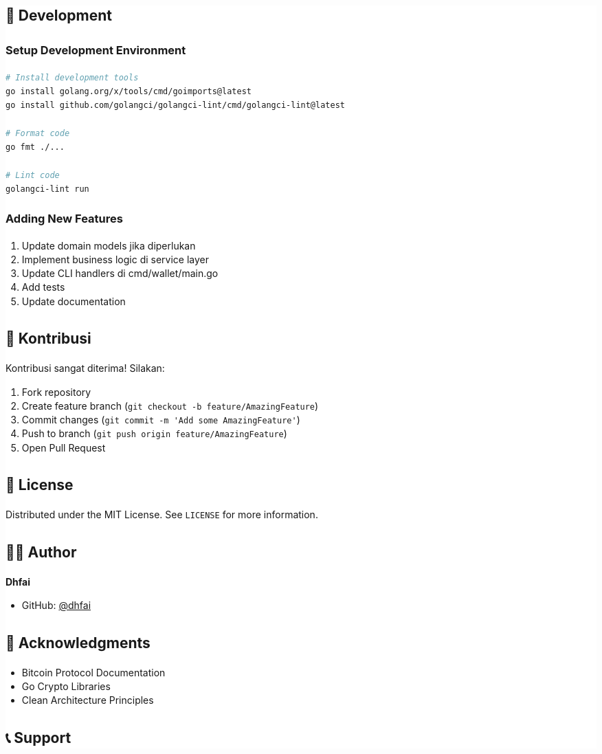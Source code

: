 ## 🔧 Development

### Setup Development Environment

```bash
# Install development tools
go install golang.org/x/tools/cmd/goimports@latest
go install github.com/golangci/golangci-lint/cmd/golangci-lint@latest

# Format code
go fmt ./...

# Lint code
golangci-lint run
```

### Adding New Features

1. Update domain models jika diperlukan
2. Implement business logic di service layer
3. Update CLI handlers di cmd/wallet/main.go
4. Add tests
5. Update documentation

## 🤝 Kontribusi

Kontribusi sangat diterima! Silakan:

1. Fork repository
2. Create feature branch (`git checkout -b feature/AmazingFeature`)
3. Commit changes (`git commit -m 'Add some AmazingFeature'`)
4. Push to branch (`git push origin feature/AmazingFeature`)
5. Open Pull Request

## 📝 License

Distributed under the MIT License. See `LICENSE` for more information.

## 👨‍💻 Author

**Dhfai**
- GitHub: [@dhfai](https://github.com/dhfai)

## 🙏 Acknowledgments

- Bitcoin Protocol Documentation
- Go Crypto Libraries
- Clean Architecture Principles

## 📞 Support
